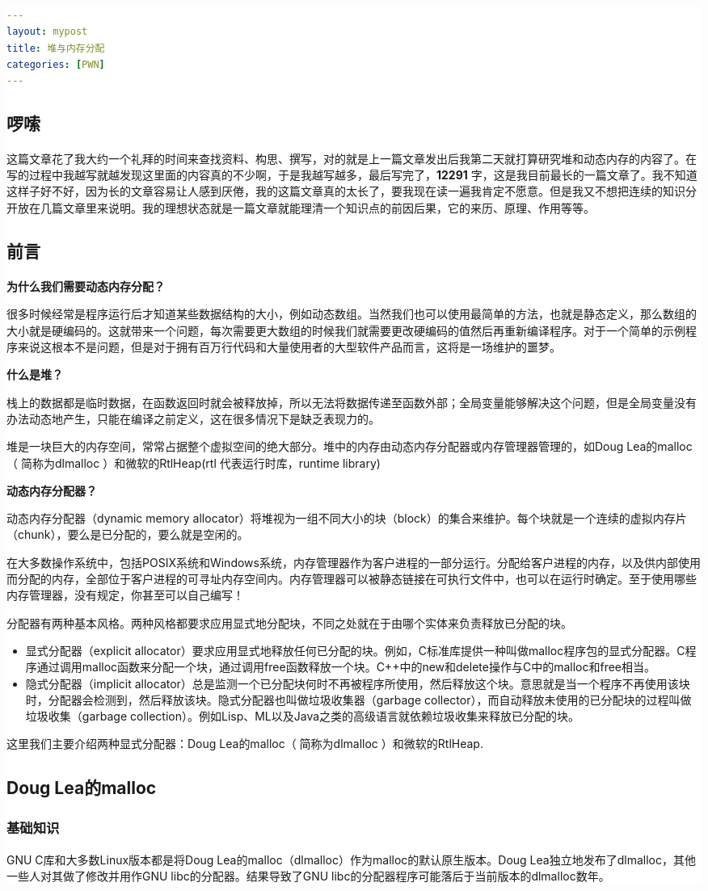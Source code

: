 ```yaml
---
layout: mypost
title: 堆与内存分配
categories: [PWN]
---
```




## 啰嗦

这篇文章花了我大约一个礼拜的时间来查找资料、构思、撰写，对的就是上一篇文章发出后我第二天就打算研究堆和动态内存的内容了。在写的过程中我越写就越发现这里面的内容真的不少啊，于是我越写越多，最后写完了，**12291** 字，这是我目前最长的一篇文章了。我不知道这样子好不好，因为长的文章容易让人感到厌倦，我的这篇文章真的太长了，要我现在读一遍我肯定不愿意。但是我又不想把连续的知识分开放在几篇文章里来说明。我的理想状态就是一篇文章就能理清一个知识点的前因后果，它的来历、原理、作用等等。



## 前言

**为什么我们需要动态内存分配？**

很多时候经常是程序运行后才知道某些数据结构的大小，例如动态数组。当然我们也可以使用最简单的方法，也就是静态定义，那么数组的大小就是硬编码的。这就带来一个问题，每次需要更大数组的时候我们就需要更改硬编码的值然后再重新编译程序。对于一个简单的示例程序来说这根本不是问题，但是对于拥有百万行代码和大量使用者的大型软件产品而言，这将是一场维护的噩梦。

**什么是堆？**

栈上的数据都是临时数据，在函数返回时就会被释放掉，所以无法将数据传递至函数外部；全局变量能够解决这个问题，但是全局变量没有办法动态地产生，只能在编译之前定义，这在很多情况下是缺乏表现力的。

堆是一块巨大的内存空间，常常占据整个虚拟空间的绝大部分。堆中的内存由动态内存分配器或内存管理器管理的，如Doug Lea的malloc（ 简称为dlmalloc ）和微软的RtlHeap(rtl 代表运行时库，runtime library)

**动态内存分配器？**

动态内存分配器（dynamic memory allocator）将堆视为一组不同大小的块（block）的集合来维护。每个块就是一个连续的虚拟内存片（chunk），要么是已分配的，要么就是空闲的。

在大多数操作系统中，包括POSIX系统和Windows系统，内存管理器作为客户进程的一部分运行。分配给客户进程的内存，以及供内部使用而分配的内存，全部位于客户进程的可寻址内存空间内。内存管理器可以被静态链接在可执行文件中，也可以在运行时确定。至于使用哪些内存管理器，没有规定，你甚至可以自己编写！

分配器有两种基本风格。两种风格都要求应用显式地分配块，不同之处就在于由哪个实体来负责释放已分配的块。

- 显式分配器（explicit allocator）要求应用显式地释放任何已分配的块。例如，C标准库提供一种叫做malloc程序包的显式分配器。C程序通过调用malloc函数来分配一个块，通过调用free函数释放一个块。C++中的new和delete操作与C中的malloc和free相当。
- 隐式分配器（implicit allocator）总是监测一个已分配块何时不再被程序所使用，然后释放这个块。意思就是当一个程序不再使用该块时，分配器会检测到，然后释放该块。隐式分配器也叫做垃圾收集器（garbage collector），而自动释放未使用的已分配块的过程叫做垃圾收集（garbage collection）。例如Lisp、ML以及Java之类的高级语言就依赖垃圾收集来释放已分配的块。

这里我们主要介绍两种显式分配器：Doug Lea的malloc（ 简称为dlmalloc ）和微软的RtlHeap.



## Doug Lea的malloc

### 基础知识

GNU C库和大多数Linux版本都是将Doug Lea的malloc（dlmalloc）作为malloc的默认原生版本。Doug Lea独立地发布了dlmalloc，其他一些人对其做了修改并用作GNU libc的分配器。结果导致了GNU libc的分配器程序可能落后于当前版本的dlmalloc数年。
